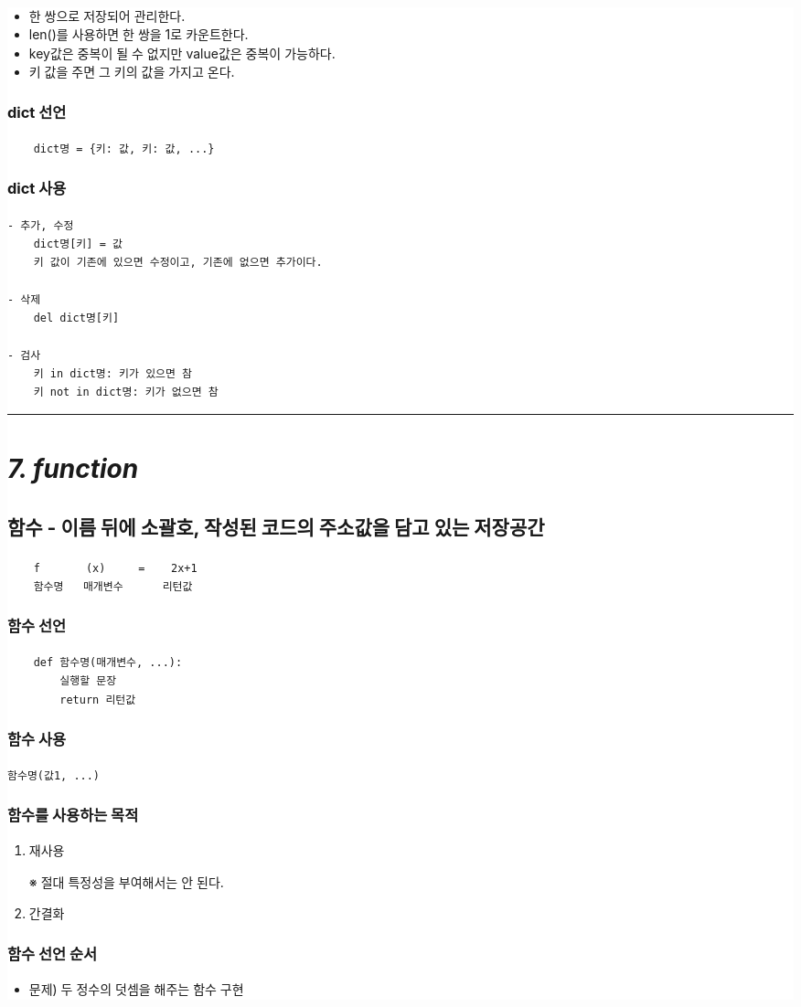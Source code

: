 - 한 쌍으로 저장되어 관리한다.  
- len()를 사용하면 한 쌍을 1로 카운트한다.  
- key값은 중복이 될 수 없지만 value값은 중복이 가능하다.  
- 키 값을 주면 그 키의 값을 가지고 온다.  

### dict 선언  
```
    dict명 = {키: 값, 키: 값, ...}
```
### dict 사용  

    - 추가, 수정
        dict명[키] = 값
        키 값이 기존에 있으면 수정이고, 기존에 없으면 추가이다.

    - 삭제
        del dict명[키]

    - 검사
        키 in dict명: 키가 있으면 참
        키 not in dict명: 키가 없으면 참

<hr/>

# ***7. function***

## 함수 - 이름 뒤에 소괄호, 작성된 코드의 주소값을 담고 있는 저장공간  
```
    f       (x)     =    2x+1
    함수명   매개변수      리턴값
```
### 함수 선언  
```
    def 함수명(매개변수, ...):
        실행할 문장
        return 리턴값
```
### 함수 사용  

    함수명(값1, ...)

### 함수를 사용하는 목적  

1. 재사용
   
    ※ 절대 특정성을 부여해서는 안 된다.

2. 간결화

### 함수 선언 순서  

- 문제) 두 정수의 덧셈을 해주는 함수 구현
